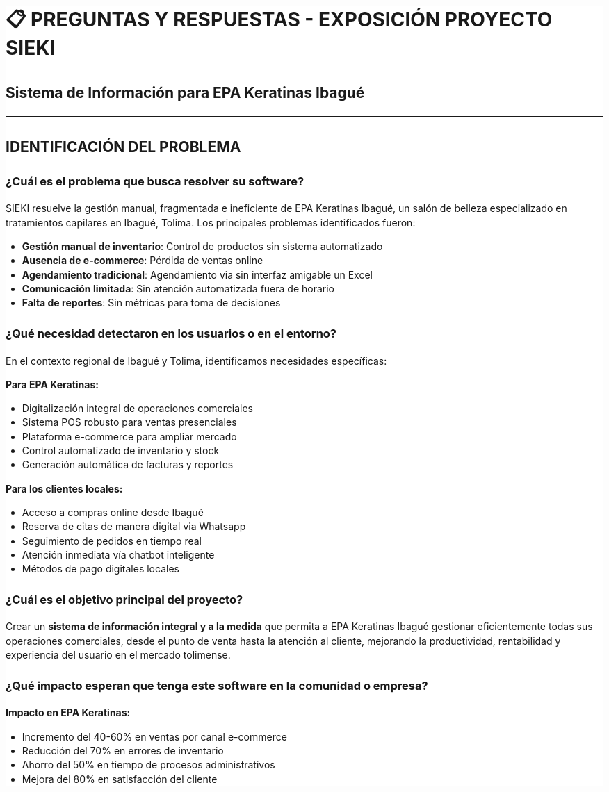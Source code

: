 # 📋 PREGUNTAS Y RESPUESTAS - EXPOSICIÓN PROYECTO SIEKI

## Sistema de Información para EPA Keratinas Ibagué

---

## IDENTIFICACIÓN DEL PROBLEMA

### ¿Cuál es el problema que busca resolver su software?

SIEKI resuelve la gestión manual, fragmentada e ineficiente de EPA Keratinas Ibagué, un salón de belleza especializado en tratamientos capilares en Ibagué, Tolima. Los principales problemas identificados fueron:

- **Gestión manual de inventario**: Control de productos sin sistema automatizado
- **Ausencia de e-commerce**: Pérdida de ventas online
- **Agendamiento tradicional**: Agendamiento via sin interfaz amigable un Excel
- **Comunicación limitada**: Sin atención automatizada fuera de horario
- **Falta de reportes**: Sin métricas para toma de decisiones

### ¿Qué necesidad detectaron en los usuarios o en el entorno?

En el contexto regional de Ibagué y Tolima, identificamos necesidades específicas:

**Para EPA Keratinas:**
- Digitalización integral de operaciones comerciales
- Sistema POS robusto para ventas presenciales
- Plataforma e-commerce para ampliar mercado
- Control automatizado de inventario y stock
- Generación automática de facturas y reportes

**Para los clientes locales:**
- Acceso a compras online desde Ibagué
- Reserva de citas de manera digital via Whatsapp
- Seguimiento de pedidos en tiempo real
- Atención inmediata vía chatbot inteligente
- Métodos de pago digitales locales

### ¿Cuál es el objetivo principal del proyecto?

Crear un **sistema de información integral y a la medida** que permita a EPA Keratinas Ibagué gestionar eficientemente todas sus operaciones comerciales, desde el punto de venta hasta la atención al cliente, mejorando la productividad, rentabilidad y experiencia del usuario en el mercado tolimense.

### ¿Qué impacto esperan que tenga este software en la comunidad o empresa?

**Impacto en EPA Keratinas:**
- Incremento del 40-60% en ventas por canal e-commerce
- Reducción del 70% en errores de inventario
- Ahorro del 50% en tiempo de procesos administrativos
- Mejora del 80% en satisfacción del cliente
